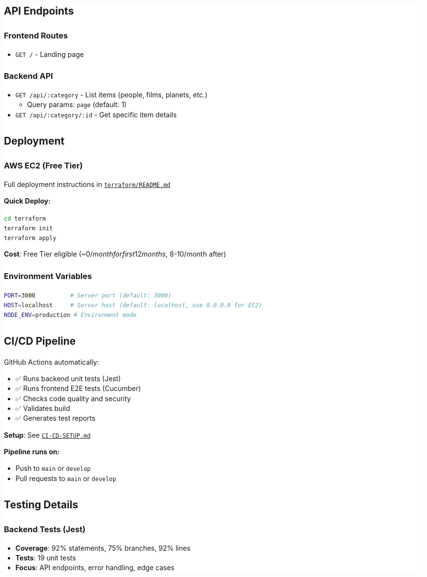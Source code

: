 ## API Endpoints

### Frontend Routes
- `GET /` - Landing page

### Backend API
- `GET /api/:category` - List items (people, films, planets, etc.)
  - Query params: `page` (default: 1)
- `GET /api/:category/:id` - Get specific item details

## Deployment

### AWS EC2 (Free Tier)

Full deployment instructions in [`terraform/README.md`](terraform/README.md)

**Quick Deploy:**
```bash
cd terraform
terraform init
terraform apply
```

**Cost**: Free Tier eligible (~$0/month for first 12 months, ~$8-10/month after)

### Environment Variables

```bash
PORT=3000          # Server port (default: 3000)
HOST=localhost     # Server host (default: localhost, use 0.0.0.0 for EC2)
NODE_ENV=production # Environment mode
```

## CI/CD Pipeline

GitHub Actions automatically:
- ✅ Runs backend unit tests (Jest)
- ✅ Runs frontend E2E tests (Cucumber)
- ✅ Checks code quality and security
- ✅ Validates build
- ✅ Generates test reports

**Setup**: See [`CI-CD-SETUP.md`](CI-CD-SETUP.md)

**Pipeline runs on:**
- Push to `main` or `develop`
- Pull requests to `main` or `develop`

## Testing Details

### Backend Tests (Jest)
- **Coverage**: 92% statements, 75% branches, 92% lines
- **Tests**: 19 unit tests
- **Focus**: API endpoints, error handling, edge cases
